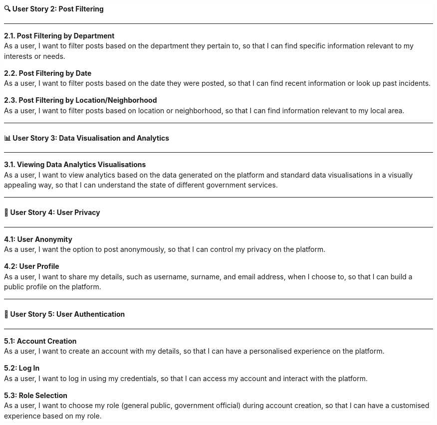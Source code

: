 
#### 🔍 User Story 2: Post Filtering

---

**2.1. Post Filtering by Department**  
As a user, I want to filter posts based on the department they pertain to, so that I can find specific information relevant to my interests or needs.

**2.2. Post Filtering by Date**  
As a user, I want to filter posts based on the date they were posted, so that I can find recent information or look up past incidents.

**2.3. Post Filtering by Location/Neighborhood**  
As a user, I want to filter posts based on location or neighborhood, so that I can find information relevant to my local area.

---

#### 📊 User Story 3: Data Visualisation and Analytics

---

**3.1. Viewing Data Analytics Visualisations**  
As a user, I want to view analytics based on the data generated on the platform and standard data visualisations in a visually appealing way, so that I can understand the state of different government services.

---

#### 👤 User Story 4: User Privacy

---

**4.1: User Anonymity**  
As a user, I want the option to post anonymously, so that I can control my privacy on the platform.

**4.2: User Profile**  
As a user, I want to share my details, such as username, surname, and email address, when I choose to, so that I can build a public profile on the platform.

---

#### 🔑 User Story 5: User Authentication

---

**5.1: Account Creation**  
As a user, I want to create an account with my details, so that I can have a personalised experience on the platform.

**5.2: Log In**  
As a user, I want to log in using my credentials, so that I can access my account and interact with the platform.

**5.3: Role Selection**  
As a user, I want to choose my role (general public, government official) during account creation, so that I can have a customised experience based on my role.
